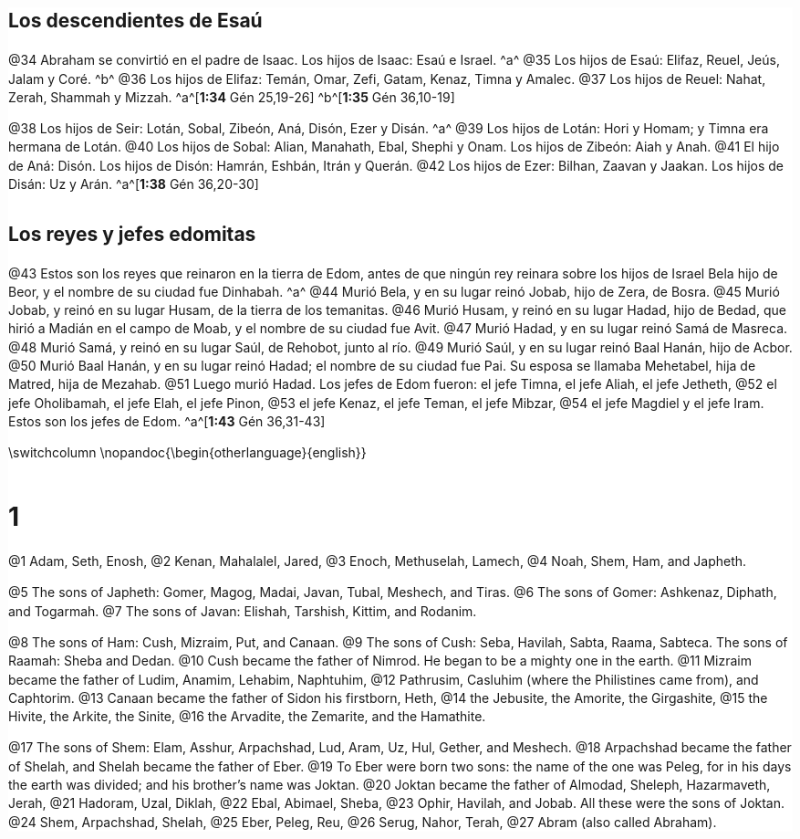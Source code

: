 ## Los descendientes de Esaú
@34 Abraham se convirtió en el padre de Isaac. Los hijos de Isaac: Esaú e Israel. ^a^ @35 Los hijos de Esaú: Elifaz, Reuel, Jeús, Jalam y Coré. ^b^ @36 Los hijos de Elifaz: Temán, Omar, Zefi, Gatam, Kenaz, Timna y Amalec. @37 Los hijos de Reuel: Nahat, Zerah, Shammah y Mizzah.
^a^[**1:34** Gén 25,19-26] ^b^[**1:35** Gén 36,10-19]

@38 Los hijos de Seir: Lotán, Sobal, Zibeón, Aná, Disón, Ezer y Disán. ^a^ @39 Los hijos de Lotán: Hori y Homam; y Timna era hermana de Lotán. @40 Los hijos de Sobal: Alian, Manahath, Ebal, Shephi y Onam. Los hijos de Zibeón: Aiah y Anah. @41 El hijo de Aná: Disón. Los hijos de Disón: Hamrán, Eshbán, Itrán y Querán. @42 Los hijos de Ezer: Bilhan, Zaavan y Jaakan. Los hijos de Disán: Uz y Arán.
^a^[**1:38** Gén 36,20-30]

## Los reyes y jefes edomitas
@43 Estos son los reyes que reinaron en la tierra de Edom, antes de que ningún rey reinara sobre los hijos de Israel Bela hijo de Beor, y el nombre de su ciudad fue Dinhabah. ^a^ @44 Murió Bela, y en su lugar reinó Jobab, hijo de Zera, de Bosra. @45 Murió Jobab, y reinó en su lugar Husam, de la tierra de los temanitas. @46 Murió Husam, y reinó en su lugar Hadad, hijo de Bedad, que hirió a Madián en el campo de Moab, y el nombre de su ciudad fue Avit. @47 Murió Hadad, y en su lugar reinó Samá de Masreca. @48 Murió Samá, y reinó en su lugar Saúl, de Rehobot, junto al río. @49 Murió Saúl, y en su lugar reinó Baal Hanán, hijo de Acbor. @50 Murió Baal Hanán, y en su lugar reinó Hadad; el nombre de su ciudad fue Pai. Su esposa se llamaba Mehetabel, hija de Matred, hija de Mezahab. @51 Luego murió Hadad. Los jefes de Edom fueron: el jefe Timna, el jefe Aliah, el jefe Jetheth, @52 el jefe Oholibamah, el jefe Elah, el jefe Pinon, @53 el jefe Kenaz, el jefe Teman, el jefe Mibzar, @54 el jefe Magdiel y el jefe Iram. Estos son los jefes de Edom.
^a^[**1:43** Gén 36,31-43]

\switchcolumn
\nopandoc{\begin{otherlanguage}{english}}

# 1
@1 Adam, Seth, Enosh, @2 Kenan, Mahalalel, Jared, @3 Enoch, Methuselah, Lamech, @4 Noah, Shem, Ham, and Japheth. 

@5 The sons of Japheth: Gomer, Magog, Madai, Javan, Tubal, Meshech, and Tiras. @6 The sons of Gomer: Ashkenaz, Diphath, and Togarmah. @7 The sons of Javan: Elishah, Tarshish, Kittim, and Rodanim. 

@8 The sons of Ham: Cush, Mizraim, Put, and Canaan. @9 The sons of Cush: Seba, Havilah, Sabta, Raama, Sabteca. The sons of Raamah: Sheba and Dedan. @10 Cush became the father of Nimrod. He began to be a mighty one in the earth. @11 Mizraim became the father of Ludim, Anamim, Lehabim, Naphtuhim, @12 Pathrusim, Casluhim (where the Philistines came from), and Caphtorim. @13 Canaan became the father of Sidon his firstborn, Heth, @14 the Jebusite, the Amorite, the Girgashite, @15 the Hivite, the Arkite, the Sinite, @16 the Arvadite, the Zemarite, and the Hamathite. 

@17 The sons of Shem: Elam, Asshur, Arpachshad, Lud, Aram, Uz, Hul, Gether, and Meshech. @18 Arpachshad became the father of Shelah, and Shelah became the father of Eber. @19 To Eber were born two sons: the name of the one was Peleg, for in his days the earth was divided; and his brother’s name was Joktan. @20 Joktan became the father of Almodad, Sheleph, Hazarmaveth, Jerah, @21 Hadoram, Uzal, Diklah, @22 Ebal, Abimael, Sheba, @23 Ophir, Havilah, and Jobab. All these were the sons of Joktan. @24 Shem, Arpachshad, Shelah, @25 Eber, Peleg, Reu, @26 Serug, Nahor, Terah, @27 Abram (also called Abraham). 
